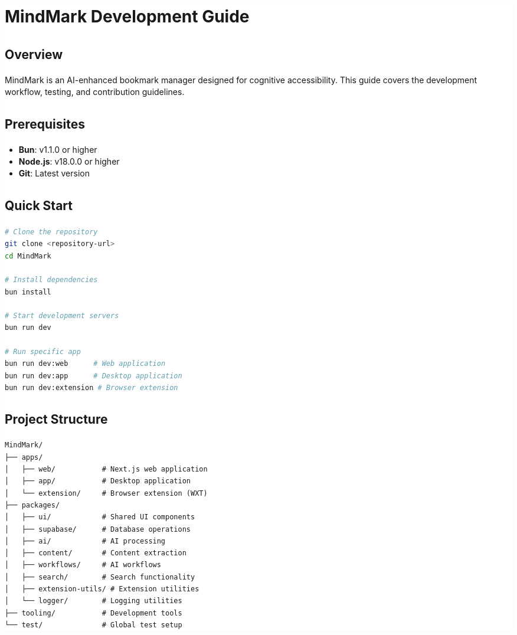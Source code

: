 # MindMark Development Guide

## Overview

MindMark is an AI-enhanced bookmark manager designed for cognitive accessibility. This guide covers the development workflow, testing, and contribution guidelines.

## Prerequisites

- **Bun**: v1.1.0 or higher
- **Node.js**: v18.0.0 or higher
- **Git**: Latest version

## Quick Start

```bash
# Clone the repository
git clone <repository-url>
cd MindMark

# Install dependencies
bun install

# Start development servers
bun run dev

# Run specific app
bun run dev:web      # Web application
bun run dev:app      # Desktop application
bun run dev:extension # Browser extension
```

## Project Structure

```
MindMark/
├── apps/
│   ├── web/           # Next.js web application
│   ├── app/           # Desktop application
│   └── extension/     # Browser extension (WXT)
├── packages/
│   ├── ui/            # Shared UI components
│   ├── supabase/      # Database operations
│   ├── ai/            # AI processing
│   ├── content/       # Content extraction
│   ├── workflows/     # AI workflows
│   ├── search/        # Search functionality
│   ├── extension-utils/ # Extension utilities
│   └── logger/        # Logging utilities
├── tooling/           # Development tools
└── test/              # Global test setup
```
